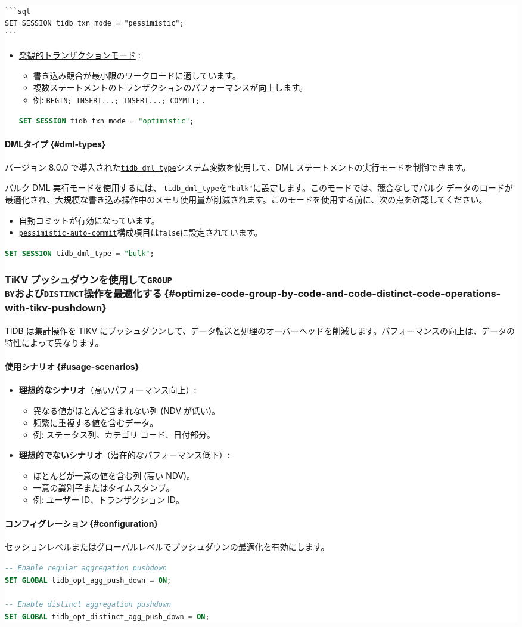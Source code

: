     ```sql
    SET SESSION tidb_txn_mode = "pessimistic";
    ```

-   [楽観的トランザクションモード](/optimistic-transaction.md) :

    -   書き込み競合が最小限のワークロードに適しています。
    -   複数ステートメントのトランザクションのパフォーマンスが向上します。
    -   例: `BEGIN; INSERT...; INSERT...; COMMIT;` .

    ```sql
    SET SESSION tidb_txn_mode = "optimistic";
    ```

#### DMLタイプ {#dml-types}

バージョン 8.0.0 で導入された[`tidb_dml_type`](/system-variables.md#tidb_dml_type-new-in-v800)システム変数を使用して、DML ステートメントの実行モードを制御できます。

バルク DML 実行モードを使用するには、 `tidb_dml_type`を`"bulk"`に設定します。このモードでは、競合なしでバルク データのロードが最適化され、大規模な書き込み操作中のメモリ使用量が削減されます。このモードを使用する前に、次の点を確認してください。

-   自動コミットが有効になっています。
-   [`pessimistic-auto-commit`](/tidb-configuration-file.md#pessimistic-auto-commit-new-in-v600)構成項目は`false`に設定されています。

```sql
SET SESSION tidb_dml_type = "bulk";
```

### TiKV プッシュダウンを使用して<code>GROUP BY</code>および<code>DISTINCT</code>操作を最適化する {#optimize-code-group-by-code-and-code-distinct-code-operations-with-tikv-pushdown}

TiDB は集計操作を TiKV にプッシュダウンして、データ転送と処理のオーバーヘッドを削減します。パフォーマンスの向上は、データの特性によって異なります。

#### 使用シナリオ {#usage-scenarios}

-   **理想的なシナリオ**（高いパフォーマンス向上）:
    -   異なる値がほとんど含まれない列 (NDV が低い)。
    -   頻繁に重複する値を含むデータ。
    -   例: ステータス列、カテゴリ コード、日付部分。

-   **理想的でないシナリオ**（潜在的なパフォーマンス低下）:
    -   ほとんどが一意の値を含む列 (高い NDV)。
    -   一意の識別子またはタイムスタンプ。
    -   例: ユーザー ID、トランザクション ID。

#### コンフィグレーション {#configuration}

セッションレベルまたはグローバルレベルでプッシュダウンの最適化を有効にします。

```sql
-- Enable regular aggregation pushdown
SET GLOBAL tidb_opt_agg_push_down = ON;

-- Enable distinct aggregation pushdown
SET GLOBAL tidb_opt_distinct_agg_push_down = ON;
```
